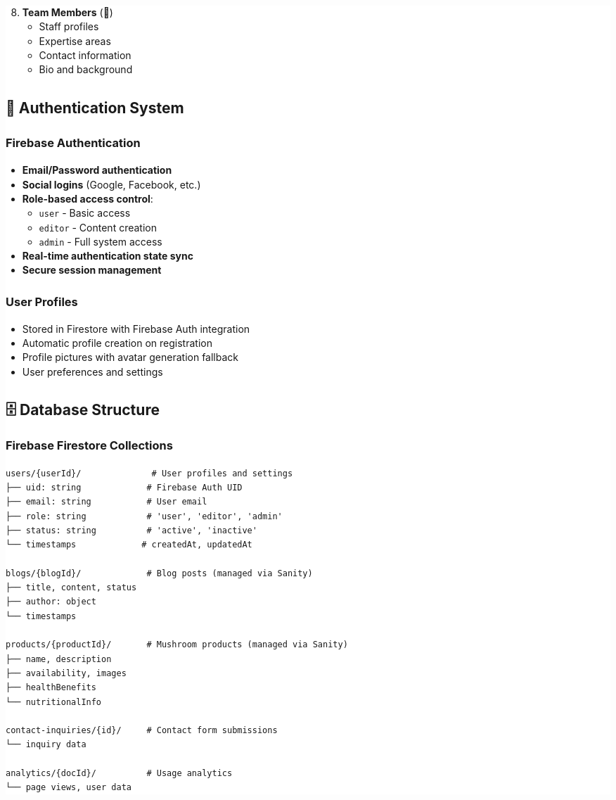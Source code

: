 8. **Team Members** (👥)
   - Staff profiles
   - Expertise areas
   - Contact information
   - Bio and background

## 🔐 **Authentication System**

### **Firebase Authentication**
- **Email/Password authentication**
- **Social logins** (Google, Facebook, etc.)
- **Role-based access control**:
  - `user` - Basic access
  - `editor` - Content creation
  - `admin` - Full system access
- **Real-time authentication state sync**
- **Secure session management**

### **User Profiles**
- Stored in Firestore with Firebase Auth integration
- Automatic profile creation on registration
- Profile pictures with avatar generation fallback
- User preferences and settings

## 🗄️ **Database Structure**

### **Firebase Firestore Collections**
```
users/{userId}/              # User profiles and settings
├── uid: string             # Firebase Auth UID  
├── email: string           # User email
├── role: string            # 'user', 'editor', 'admin'
├── status: string          # 'active', 'inactive'
└── timestamps             # createdAt, updatedAt

blogs/{blogId}/             # Blog posts (managed via Sanity)
├── title, content, status
├── author: object
└── timestamps

products/{productId}/       # Mushroom products (managed via Sanity)
├── name, description
├── availability, images
├── healthBenefits
└── nutritionalInfo

contact-inquiries/{id}/     # Contact form submissions
└── inquiry data

analytics/{docId}/          # Usage analytics
└── page views, user data
```
